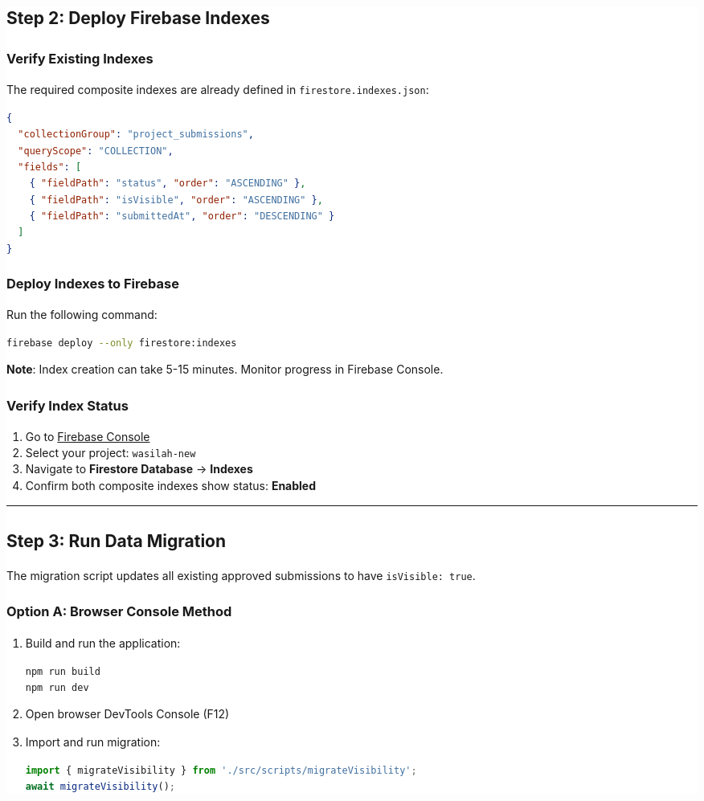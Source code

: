 
## Step 2: Deploy Firebase Indexes

### Verify Existing Indexes

The required composite indexes are already defined in `firestore.indexes.json`:

```json
{
  "collectionGroup": "project_submissions",
  "queryScope": "COLLECTION",
  "fields": [
    { "fieldPath": "status", "order": "ASCENDING" },
    { "fieldPath": "isVisible", "order": "ASCENDING" },
    { "fieldPath": "submittedAt", "order": "DESCENDING" }
  ]
}
```

### Deploy Indexes to Firebase

Run the following command:

```bash
firebase deploy --only firestore:indexes
```

**Note**: Index creation can take 5-15 minutes. Monitor progress in Firebase Console.

### Verify Index Status

1. Go to [Firebase Console](https://console.firebase.google.com/)
2. Select your project: `wasilah-new`
3. Navigate to **Firestore Database** → **Indexes**
4. Confirm both composite indexes show status: **Enabled**

---

## Step 3: Run Data Migration

The migration script updates all existing approved submissions to have `isVisible: true`.

### Option A: Browser Console Method

1. Build and run the application:
   ```bash
   npm run build
   npm run dev
   ```

2. Open browser DevTools Console (F12)

3. Import and run migration:
   ```javascript
   import { migrateVisibility } from './src/scripts/migrateVisibility';
   await migrateVisibility();
   ```
